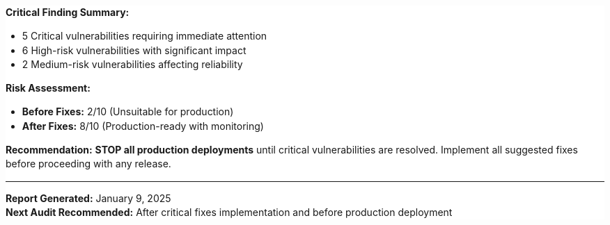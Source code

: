 **Critical Finding Summary:**
- 5 Critical vulnerabilities requiring immediate attention
- 6 High-risk vulnerabilities with significant impact
- 2 Medium-risk vulnerabilities affecting reliability

**Risk Assessment:**
- **Before Fixes:** 2/10 (Unsuitable for production)
- **After Fixes:** 8/10 (Production-ready with monitoring)

**Recommendation:** **STOP all production deployments** until critical vulnerabilities are resolved. Implement all suggested fixes before proceeding with any release.

---
**Report Generated:** January 9, 2025  
**Next Audit Recommended:** After critical fixes implementation and before production deployment